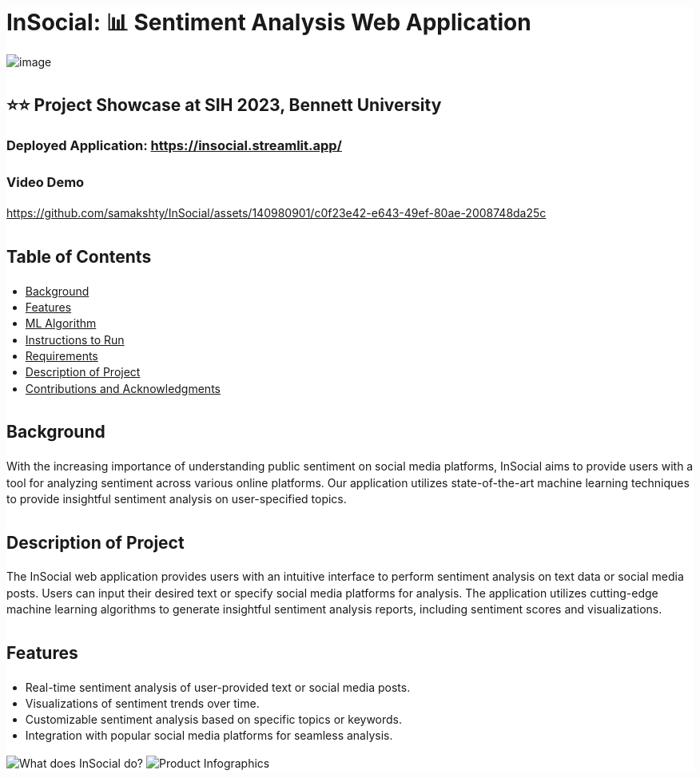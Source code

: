 
# InSocial: 📊 Sentiment Analysis Web Application
![image](https://github.com/samakshty/InSocial/assets/140980901/87d3ab68-034c-4ed0-b170-840d97d0e214)


## ⭐⭐ Project Showcase at SIH 2023, Bennett University

### Deployed Application: https://insocial.streamlit.app/

### Video Demo


https://github.com/samakshty/InSocial/assets/140980901/c0f23e42-e643-49ef-80ae-2008748da25c


## Table of Contents
- [Background](#background)
- [Features](#features)
- [ML Algorithm](#ml-algorithm)
- [Instructions to Run](#instructions-to-run)
- [Requirements](#requirements)
- [Description of Project](#description-of-project)
- [Contributions and Acknowledgments](#contributions-and-acknowledgments)

## Background
With the increasing importance of understanding public sentiment on social media platforms, InSocial aims to provide users with a tool for analyzing sentiment across various online platforms. Our application utilizes state-of-the-art machine learning techniques to provide insightful sentiment analysis on user-specified topics.
 
## Description of Project
The InSocial web application provides users with an intuitive interface to perform sentiment analysis on text data or social media posts. Users can input their desired text or specify social media platforms for analysis. The application utilizes cutting-edge machine learning algorithms to generate insightful sentiment analysis reports, including sentiment scores and visualizations.

## Features
- Real-time sentiment analysis of user-provided text or social media posts.
- Visualizations of sentiment trends over time.
- Customizable sentiment analysis based on specific topics or keywords.
- Integration with popular social media platforms for seamless analysis.

  
<img width="968" alt="What does InSocial do?" src="https://github.com/samakshty/InSocial/assets/140980901/4629235f-8354-4134-9b38-058bd3d72338">

<img width="969" alt="Product Infographics" src="https://github.com/samakshty/InSocial/assets/140980901/b23f5475-aac2-4e8a-9699-4039eca9632d">

